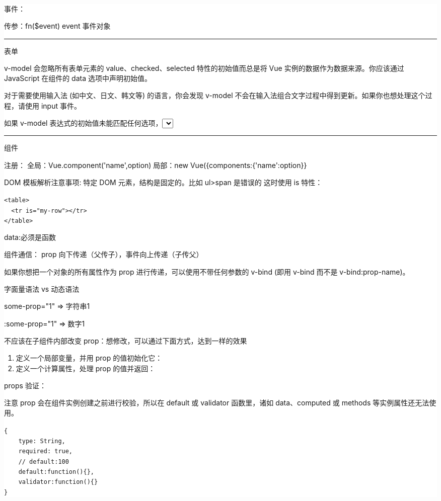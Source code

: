 
事件：

传参：fn($event)
event 事件对象

---

表单

v-model 会忽略所有表单元素的 value、checked、selected 特性的初始值而总是将 Vue 实例的数据作为数据来源。你应该通过 JavaScript 在组件的 data 选项中声明初始值。

对于需要使用输入法 (如中文、日文、韩文等) 的语言，你会发现 v-model 不会在输入法组合文字过程中得到更新。如果你也想处理这个过程，请使用 input 事件。

如果 v-model 表达式的初始值未能匹配任何选项，<select> 元素将被渲染为“未选中”状态。在 iOS 中，这会使用户无法选择第一个选项。因为这样的情况下，iOS 不会触发 change 事件。因此，更推荐像上面这样提供一个值为空的禁用选项。


---

组件

注册：
全局：Vue.component('name',option)
局部：new Vue({components:{'name':option}}
	
DOM 模板解析注意事项:
特定 DOM 元素，结构是固定的。比如 ul>span 是错误的
这时使用 is 特性：
```
<table>
  <tr is="my-row"></tr>
</table>
```

data:必须是函数


组件通信：
prop 向下传递（父传子），事件向上传递（子传父）

如果你想把一个对象的所有属性作为 prop 进行传递，可以使用不带任何参数的 v-bind (即用 v-bind 而不是 v-bind:prop-name)。

字面量语法 vs 动态语法

some-prop="1" 	=> 字符串1

:some-prop="1"	=> 数字1

不应该在子组件内部改变 prop：想修改，可以通过下面方式，达到一样的效果

1. 定义一个局部变量，并用 prop 的值初始化它：
2. 定义一个计算属性，处理 prop 的值并返回：

props 验证：

注意 prop 会在组件实例创建之前进行校验，所以在 default 或 validator 函数里，诸如 data、computed 或 methods 等实例属性还无法使用。

```
{
	type: String,
    required: true,
    // default:100
    default:function(){},
    validator:function(){}
}
```

